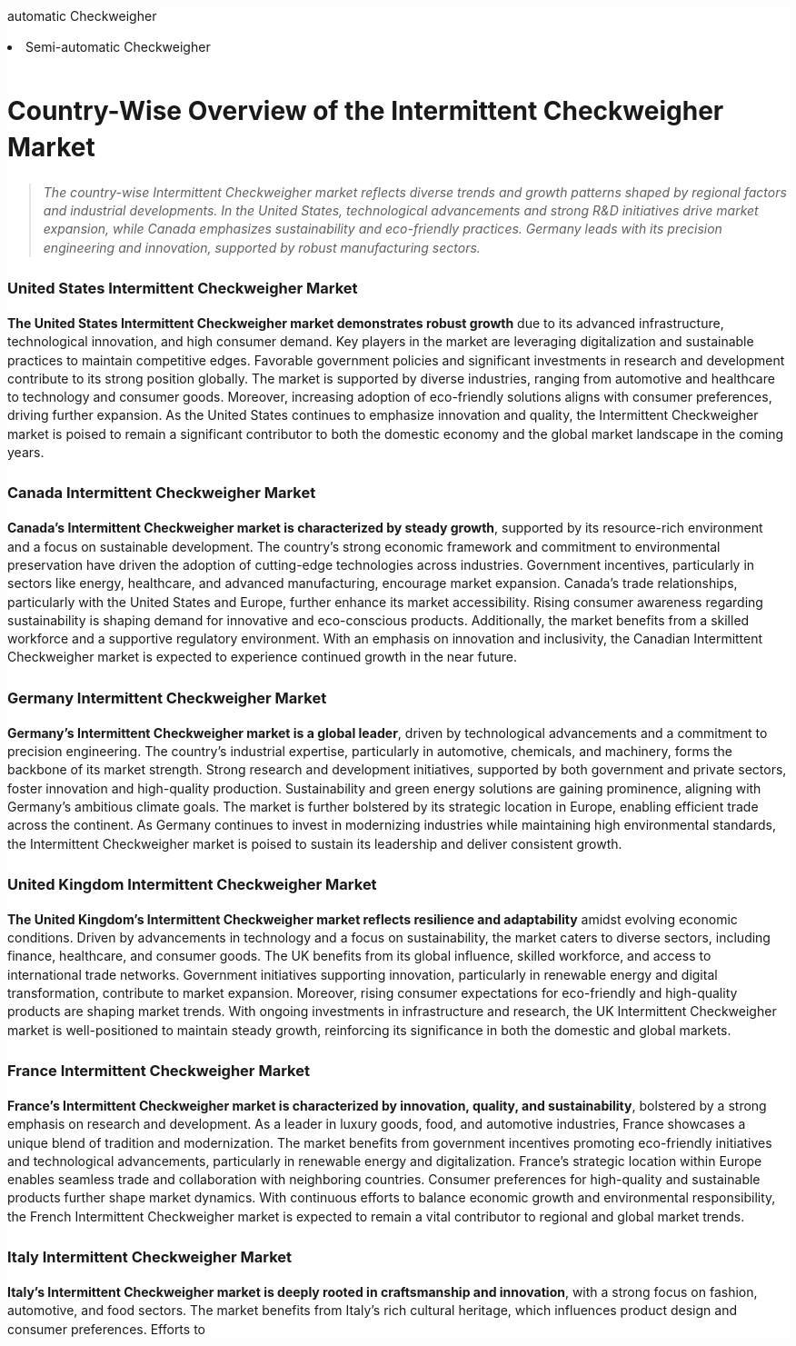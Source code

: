 automatic Checkweigher</li><li>Semi-automatic Checkweigher</li></ul><h1><span class="">Country-Wise Overview of the Intermittent Checkweigher Market<br /></span></h1><blockquote><p><em><span class="">The country-wise Intermittent Checkweigher market reflects diverse trends and growth patterns shaped by regional factors and industrial developments. In the United States, technological advancements and strong R&amp;D initiatives drive market expansion, while Canada emphasizes sustainability and eco-friendly practices. Germany leads with its precision engineering and innovation, supported by robust manufacturing sectors.</span></em></p></blockquote><h3><strong>United States Intermittent Checkweigher Market</strong></h3><p><strong>The United States Intermittent Checkweigher market demonstrates robust growth</strong> due to its advanced infrastructure, technological innovation, and high consumer demand. Key players in the market are leveraging digitalization and sustainable practices to maintain competitive edges. Favorable government policies and significant investments in research and development contribute to its strong position globally. The market is supported by diverse industries, ranging from automotive and healthcare to technology and consumer goods. Moreover, increasing adoption of eco-friendly solutions aligns with consumer preferences, driving further expansion. As the United States continues to emphasize innovation and quality, the Intermittent Checkweigher market is poised to remain a significant contributor to both the domestic economy and the global market landscape in the coming years.</p><h3><strong>Canada Intermittent Checkweigher Market</strong></h3><p><strong>Canada&rsquo;s Intermittent Checkweigher market is characterized by steady growth</strong>, supported by its resource-rich environment and a focus on sustainable development. The country&rsquo;s strong economic framework and commitment to environmental preservation have driven the adoption of cutting-edge technologies across industries. Government incentives, particularly in sectors like energy, healthcare, and advanced manufacturing, encourage market expansion. Canada&rsquo;s trade relationships, particularly with the United States and Europe, further enhance its market accessibility. Rising consumer awareness regarding sustainability is shaping demand for innovative and eco-conscious products. Additionally, the market benefits from a skilled workforce and a supportive regulatory environment. With an emphasis on innovation and inclusivity, the Canadian Intermittent Checkweigher market is expected to experience continued growth in the near future.</p><h3><strong>Germany Intermittent Checkweigher Market</strong></h3><p><strong>Germany&rsquo;s Intermittent Checkweigher market is a global leader</strong>, driven by technological advancements and a commitment to precision engineering. The country&rsquo;s industrial expertise, particularly in automotive, chemicals, and machinery, forms the backbone of its market strength. Strong research and development initiatives, supported by both government and private sectors, foster innovation and high-quality production. Sustainability and green energy solutions are gaining prominence, aligning with Germany&rsquo;s ambitious climate goals. The market is further bolstered by its strategic location in Europe, enabling efficient trade across the continent. As Germany continues to invest in modernizing industries while maintaining high environmental standards, the Intermittent Checkweigher market is poised to sustain its leadership and deliver consistent growth.</p><h3><strong>United Kingdom Intermittent Checkweigher Market</strong></h3><p><strong>The United Kingdom&rsquo;s Intermittent Checkweigher market reflects resilience and adaptability</strong> amidst evolving economic conditions. Driven by advancements in technology and a focus on sustainability, the market caters to diverse sectors, including finance, healthcare, and consumer goods. The UK benefits from its global influence, skilled workforce, and access to international trade networks. Government initiatives supporting innovation, particularly in renewable energy and digital transformation, contribute to market expansion. Moreover, rising consumer expectations for eco-friendly and high-quality products are shaping market trends. With ongoing investments in infrastructure and research, the UK Intermittent Checkweigher market is well-positioned to maintain steady growth, reinforcing its significance in both the domestic and global markets.</p><h3><strong>France Intermittent Checkweigher Market</strong></h3><p><strong>France&rsquo;s Intermittent Checkweigher market is characterized by innovation, quality, and sustainability</strong>, bolstered by a strong emphasis on research and development. As a leader in luxury goods, food, and automotive industries, France showcases a unique blend of tradition and modernization. The market benefits from government incentives promoting eco-friendly initiatives and technological advancements, particularly in renewable energy and digitalization. France&rsquo;s strategic location within Europe enables seamless trade and collaboration with neighboring countries. Consumer preferences for high-quality and sustainable products further shape market dynamics. With continuous efforts to balance economic growth and environmental responsibility, the French Intermittent Checkweigher market is expected to remain a vital contributor to regional and global market trends.</p><h3><strong>Italy Intermittent Checkweigher Market</strong></h3><p><strong>Italy&rsquo;s Intermittent Checkweigher market is deeply rooted in craftsmanship and innovation</strong>, with a strong focus on fashion, automotive, and food sectors. The market benefits from Italy&rsquo;s rich cultural heritage, which influences product design and consumer preferences. Efforts to